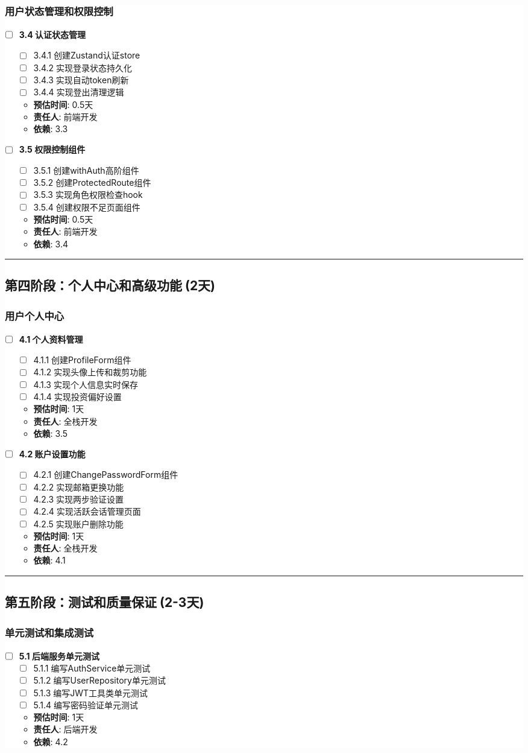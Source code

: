 ### 用户状态管理和权限控制
- [ ] **3.4 认证状态管理**
  - [ ] 3.4.1 创建Zustand认证store
  - [ ] 3.4.2 实现登录状态持久化
  - [ ] 3.4.3 实现自动token刷新
  - [ ] 3.4.4 实现登出清理逻辑
  - **预估时间**: 0.5天
  - **责任人**: 前端开发
  - **依赖**: 3.3

- [ ] **3.5 权限控制组件**
  - [ ] 3.5.1 创建withAuth高阶组件
  - [ ] 3.5.2 创建ProtectedRoute组件
  - [ ] 3.5.3 实现角色权限检查hook
  - [ ] 3.5.4 创建权限不足页面组件
  - **预估时间**: 0.5天
  - **责任人**: 前端开发
  - **依赖**: 3.4

---

## 第四阶段：个人中心和高级功能 (2天)

### 用户个人中心
- [ ] **4.1 个人资料管理**
  - [ ] 4.1.1 创建ProfileForm组件
  - [ ] 4.1.2 实现头像上传和裁剪功能
  - [ ] 4.1.3 实现个人信息实时保存
  - [ ] 4.1.4 实现投资偏好设置
  - **预估时间**: 1天
  - **责任人**: 全栈开发
  - **依赖**: 3.5

- [ ] **4.2 账户设置功能**
  - [ ] 4.2.1 创建ChangePasswordForm组件
  - [ ] 4.2.2 实现邮箱更换功能
  - [ ] 4.2.3 实现两步验证设置
  - [ ] 4.2.4 实现活跃会话管理页面
  - [ ] 4.2.5 实现账户删除功能
  - **预估时间**: 1天
  - **责任人**: 全栈开发
  - **依赖**: 4.1

---

## 第五阶段：测试和质量保证 (2-3天)

### 单元测试和集成测试
- [ ] **5.1 后端服务单元测试**
  - [ ] 5.1.1 编写AuthService单元测试
  - [ ] 5.1.2 编写UserRepository单元测试
  - [ ] 5.1.3 编写JWT工具类单元测试
  - [ ] 5.1.4 编写密码验证单元测试
  - **预估时间**: 1天
  - **责任人**: 后端开发
  - **依赖**: 4.2
